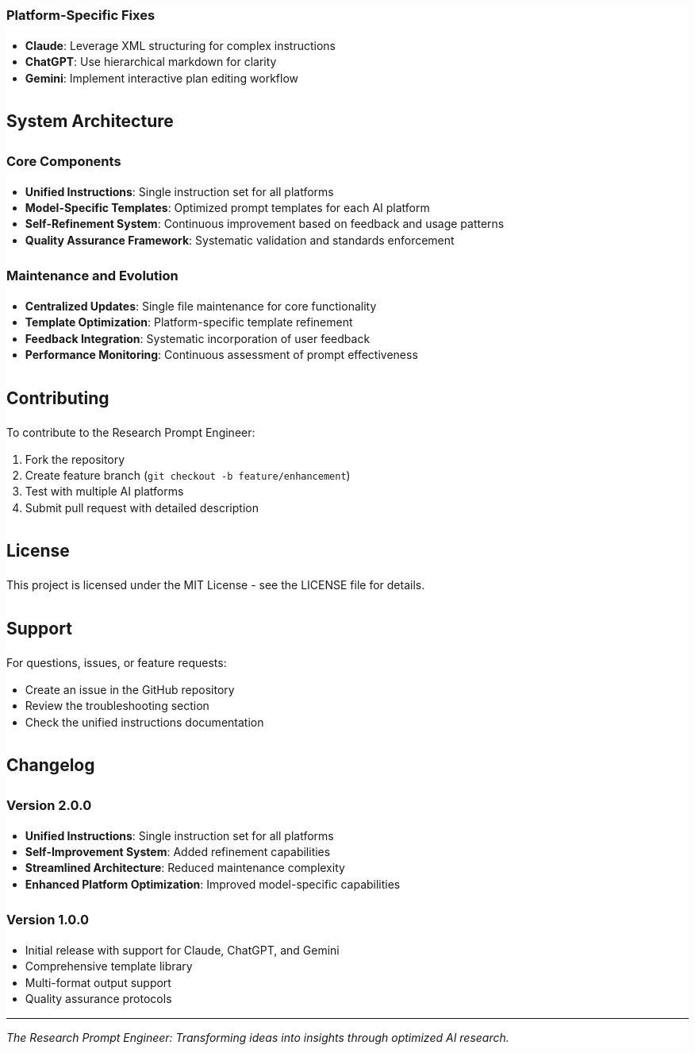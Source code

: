 ### Platform-Specific Fixes
- **Claude**: Leverage XML structuring for complex instructions
- **ChatGPT**: Use hierarchical markdown for clarity
- **Gemini**: Implement interactive plan editing workflow

## System Architecture

### Core Components
- **Unified Instructions**: Single instruction set for all platforms
- **Model-Specific Templates**: Optimized prompt templates for each AI platform
- **Self-Refinement System**: Continuous improvement based on feedback and usage patterns
- **Quality Assurance Framework**: Systematic validation and standards enforcement

### Maintenance and Evolution
- **Centralized Updates**: Single file maintenance for core functionality
- **Template Optimization**: Platform-specific template refinement
- **Feedback Integration**: Systematic incorporation of user feedback
- **Performance Monitoring**: Continuous assessment of prompt effectiveness

## Contributing

To contribute to the Research Prompt Engineer:

1. Fork the repository
2. Create feature branch (`git checkout -b feature/enhancement`)
3. Test with multiple AI platforms
4. Submit pull request with detailed description

## License

This project is licensed under the MIT License - see the LICENSE file for details.

## Support

For questions, issues, or feature requests:
- Create an issue in the GitHub repository
- Review the troubleshooting section
- Check the unified instructions documentation

## Changelog

### Version 2.0.0
- **Unified Instructions**: Single instruction set for all platforms
- **Self-Improvement System**: Added refinement capabilities
- **Streamlined Architecture**: Reduced maintenance complexity
- **Enhanced Platform Optimization**: Improved model-specific capabilities

### Version 1.0.0
- Initial release with support for Claude, ChatGPT, and Gemini
- Comprehensive template library
- Multi-format output support
- Quality assurance protocols

---

*The Research Prompt Engineer: Transforming ideas into insights through optimized AI research.*
